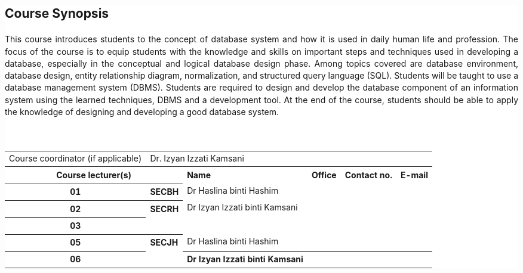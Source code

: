 
## Course Synopsis

<div align="justify">
This course introduces students to the concept of database system and how it is used in daily human life and profession. The focus of the course is to equip students with the knowledge and skills on important steps and techniques used in developing a database, especially in the conceptual and logical database design phase. Among topics covered are database environment, database design, entity relationship diagram, normalization, and structured query language (SQL). Students will be taught to use a database management system (DBMS). Students are required to design and develop the database component of an information system using the learned techniques, DBMS and a development tool. At the end of the course, students should be able to apply the knowledge of designing and developing a good database system.
<div>
<br><br>
<table  align="center">
  <tr>
    <td>Course coordinator (if applicable)</td>
    <td colspan="5">Dr. Izyan Izzati Kamsani</td>
  </tr>
  <tr>
    <th align="center" colspan="2">Course lecturer(s)</th>
    <th>Name</th>
    <th>Office</th>
    <th>Contact no.</th>
    <th>E-mail</th>
  </tr>
  <tr>
    <th align="center">01</th>
    <th>SECBH</th>
    <td>Dr Haslina binti Hashim</td>
    <td></td>
    <td></td>
    <td></td>
  </tr>
  <tr>
    <th align="center">02</th>
    <th rowspan="2">SECRH</th>
    <td rowspan="2">Dr Izyan Izzati binti Kamsani</td>
    <td></td>
    <td></td>
    <td></td>
  </tr>
    <tr>
    <th align="center">03</th>
    <td></td>
    <td></td>
    <td></td>
  </tr>
  <tr>
    <th align="center">05</th>
    <th rowspan="4">SECJH</th>
    <td>Dr Haslina binti Hashim</td>
    <td></td>
    <td></td>
    <td></td>
  </tr>
  <tr>
    <th align="center">06</th>
    <th>Dr Izyan Izzati binti Kamsani</th>
    <th></th>
    <th></th>
    <th></th>